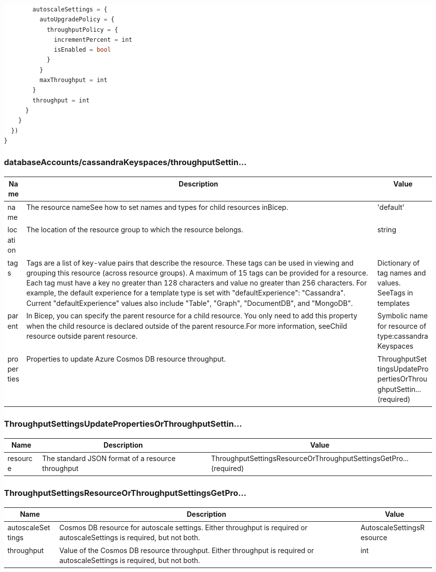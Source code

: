 ```terraform
        autoscaleSettings = {
          autoUpgradePolicy = {
            throughputPolicy = {
              incrementPercent = int
              isEnabled = bool
            }
          }
          maxThroughput = int
        }
        throughput = int
      }
    }
  })
}

```

### databaseAccounts/cassandraKeyspaces/throughputSettin...

| Name | Description | Value |
|-|-|-|
| name | The resource nameSee how to set names and types for child resources inBicep. | 'default' |
| location | The location of the resource group to which the resource belongs. | string |
| tags | Tags are a list of key-value pairs that describe the resource. These tags can be used in viewing and grouping this resource (across resource groups). A maximum of 15 tags can be provided for a resource. Each tag must have a key no greater than 128 characters and value no greater than 256 characters. For example, the default experience for a template type is set with "defaultExperience": "Cassandra". Current "defaultExperience" values also include "Table", "Graph", "DocumentDB", and "MongoDB". | Dictionary of tag names and values. SeeTags in templates |
| parent | In Bicep, you can specify the parent resource for a child resource. You only need to add this property when the child resource is declared outside of the parent resource.For more information, seeChild resource outside parent resource. | Symbolic name for resource of type:cassandraKeyspaces |
| properties | Properties to update Azure Cosmos DB resource throughput. | ThroughputSettingsUpdatePropertiesOrThroughputSettin...(required) |


### ThroughputSettingsUpdatePropertiesOrThroughputSettin...

| Name | Description | Value |
|-|-|-|
| resource | The standard JSON format of a resource throughput | ThroughputSettingsResourceOrThroughputSettingsGetPro...(required) |


### ThroughputSettingsResourceOrThroughputSettingsGetPro...

| Name | Description | Value |
|-|-|-|
| autoscaleSettings | Cosmos DB resource for autoscale settings. Either throughput is required or autoscaleSettings is required, but not both. | AutoscaleSettingsResource |
| throughput | Value of the Cosmos DB resource throughput. Either throughput is required or autoscaleSettings is required, but not both. | int |

